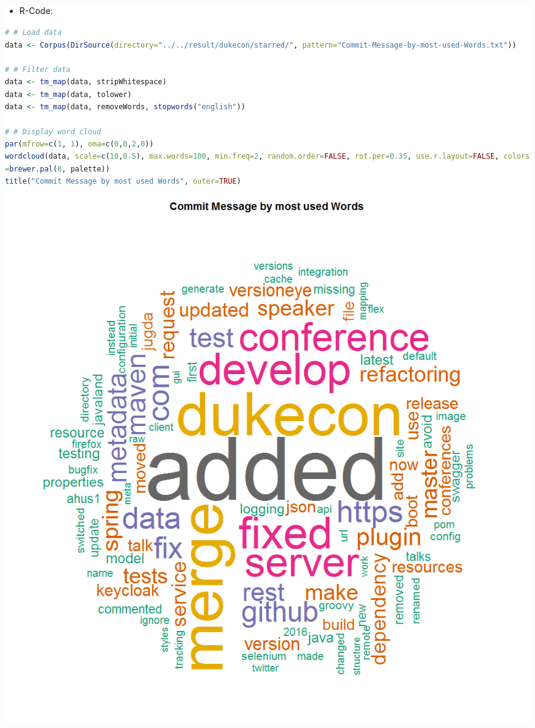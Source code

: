 -   R-Code:

``` r
# # Load data
data <- Corpus(DirSource(directory="../../result/dukecon/starred/", pattern="Commit-Message-by-most-used-Words.txt"))

# # Filter data
data <- tm_map(data, stripWhitespace)
data <- tm_map(data, tolower)
data <- tm_map(data, removeWords, stopwords("english"))

# # Display word cloud
par(mfrow=c(1, 1), oma=c(0,0,2,0))
wordcloud(data, scale=c(10,0.5), max.words=100, min.freq=2, random.order=FALSE, rot.per=0.35, use.r.layout=FALSE, colors=brewer.pal(8, palette))
title("Commit Message by most used Words", outer=TRUE)
```

![](Repository_Analysis_files/figure-markdown_github/commit-massage-by-most-used-words-1.png)
